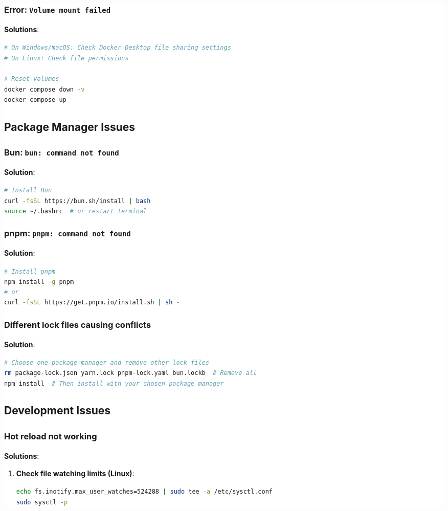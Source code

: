 ### Error: `Volume mount failed`

**Solutions**:

```bash
# On Windows/macOS: Check Docker Desktop file sharing settings
# On Linux: Check file permissions

# Reset volumes
docker compose down -v
docker compose up
```

## Package Manager Issues

### Bun: `bun: command not found`

**Solution**:

```bash
# Install Bun
curl -fsSL https://bun.sh/install | bash
source ~/.bashrc  # or restart terminal
```

### pnpm: `pnpm: command not found`

**Solution**:

```bash
# Install pnpm
npm install -g pnpm
# or
curl -fsSL https://get.pnpm.io/install.sh | sh -
```

### Different lock files causing conflicts

**Solution**:

```bash
# Choose one package manager and remove other lock files
rm package-lock.json yarn.lock pnpm-lock.yaml bun.lockb  # Remove all
npm install  # Then install with your chosen package manager
```

## Development Issues

### Hot reload not working

**Solutions**:

1. **Check file watching limits (Linux)**:

   ```bash
   echo fs.inotify.max_user_watches=524288 | sudo tee -a /etc/sysctl.conf
   sudo sysctl -p
   ```
